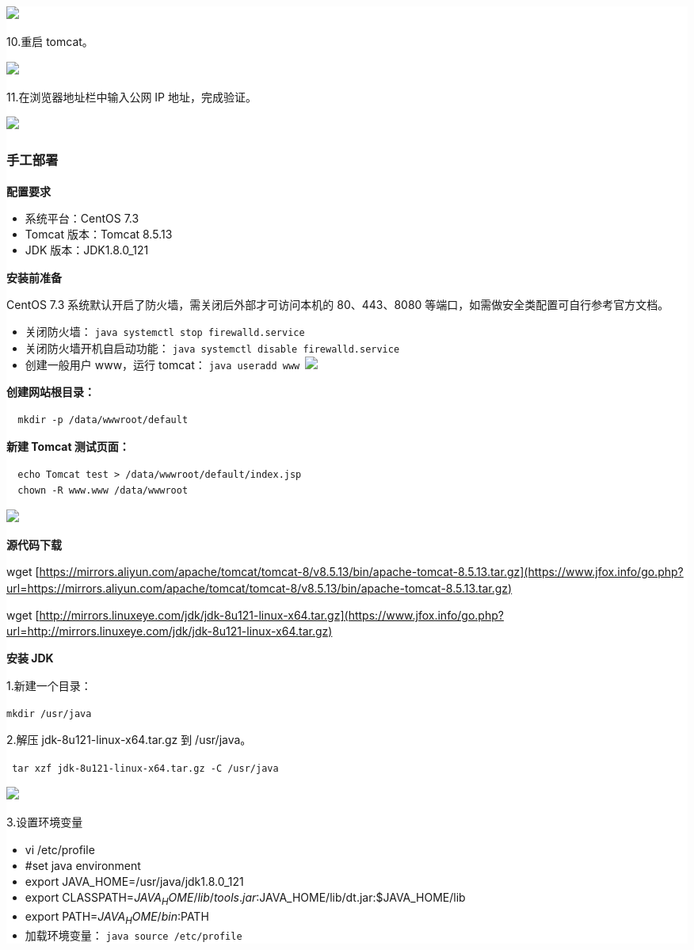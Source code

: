     

![](/wp-content/uploads/2017/08/1502353795.png)

10.重启 tomcat。

![](/wp-content/uploads/2017/08/1502353799.png)

11.在浏览器地址栏中输入公网 IP 地址，完成验证。

![](/wp-content/uploads/2017/08/1502353803.png)

### 手工部署

**配置要求**

- 系统平台：CentOS 7.3
- Tomcat 版本：Tomcat 8.5.13
- JDK 版本：JDK1.8.0_121

**安装前准备**

CentOS 7.3 系统默认开启了防火墙，需关闭后外部才可访问本机的 80、443、8080 等端口，如需做安全类配置可自行参考官方文档。

- 关闭防火墙： `java systemctl stop firewalld.service `
- 关闭防火墙开机自启动功能： `java systemctl disable firewalld.service `
- 创建一般用户 www，运行 tomcat： `java useradd www `![](/wp-content/uploads/2017/08/1502353805.png)

**创建网站根目录：**

      mkdir -p /data/wwwroot/default
    

**新建 Tomcat 测试页面：**

      echo Tomcat test > /data/wwwroot/default/index.jsp
      chown -R www.www /data/wwwroot
    
    

![](/wp-content/uploads/2017/08/1502353902.png)

**源代码下载**

wget
[https://mirrors.aliyun.com/apache/tomcat/tomcat-8/v8.5.13/bin/apache-tomcat-8.5.13.tar.gz](https://www.jfox.info/go.php?url=https://mirrors.aliyun.com/apache/tomcat/tomcat-8/v8.5.13/bin/apache-tomcat-8.5.13.tar.gz)

wget
[http://mirrors.linuxeye.com/jdk/jdk-8u121-linux-x64.tar.gz](https://www.jfox.info/go.php?url=http://mirrors.linuxeye.com/jdk/jdk-8u121-linux-x64.tar.gz)

**安装 JDK**

1.新建一个目录：

    mkdir /usr/java
    

2.解压 jdk-8u121-linux-x64.tar.gz 到 /usr/java。

     tar xzf jdk-8u121-linux-x64.tar.gz -C /usr/java
    

![](/wp-content/uploads/2017/08/1502353904.png)

3.设置环境变量

- vi /etc/profile
- #set java environment
- export JAVA_HOME=/usr/java/jdk1.8.0_121
- export CLASSPATH=$JAVA_HOME/lib/tools.jar:$JAVA_HOME/lib/dt.jar:$JAVA_HOME/lib
- export PATH=$JAVA_HOME/bin:$PATH
- 加载环境变量： `java source /etc/profile `